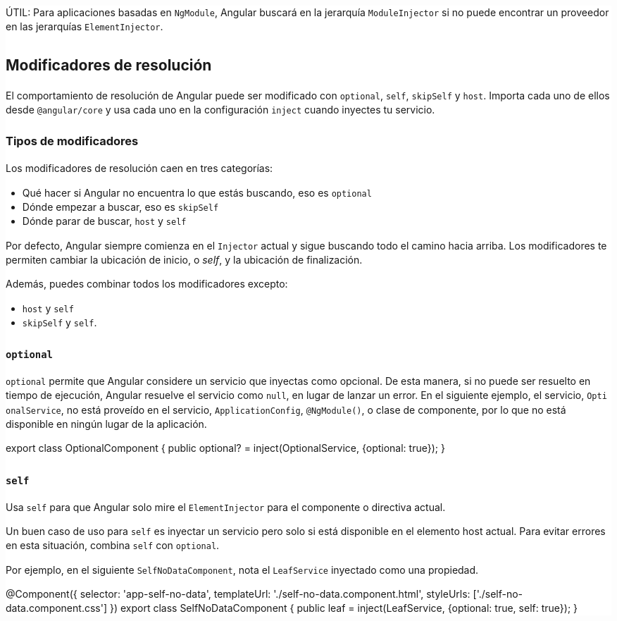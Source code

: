 ÚTIL: Para aplicaciones basadas en `NgModule`, Angular buscará en la jerarquía `ModuleInjector` si no puede encontrar un proveedor en las jerarquías `ElementInjector`.

## Modificadores de resolución

El comportamiento de resolución de Angular puede ser modificado con `optional`, `self`, `skipSelf` y `host`.
Importa cada uno de ellos desde `@angular/core` y usa cada uno en la configuración `inject` cuando inyectes tu servicio.

### Tipos de modificadores

Los modificadores de resolución caen en tres categorías:

* Qué hacer si Angular no encuentra lo que estás buscando, eso es `optional`
* Dónde empezar a buscar, eso es `skipSelf`
* Dónde parar de buscar, `host` y `self`

Por defecto, Angular siempre comienza en el `Injector` actual y sigue buscando todo el camino hacia arriba.
Los modificadores te permiten cambiar la ubicación de inicio, o _self_, y la ubicación de finalización.

Además, puedes combinar todos los modificadores excepto:

* `host` y `self`
* `skipSelf` y `self`.

### `optional`

`optional` permite que Angular considere un servicio que inyectas como opcional.
De esta manera, si no puede ser resuelto en tiempo de ejecución, Angular resuelve el servicio como `null`, en lugar de lanzar un error.
En el siguiente ejemplo, el servicio, `OptionalService`, no está proveído en el servicio, `ApplicationConfig`, `@NgModule()`, o clase de componente, por lo que no está disponible en ningún lugar de la aplicación.

<docs-code header="src/app/optional/optional.component.ts" language="typescript">
export class OptionalComponent {
  public optional? = inject(OptionalService, {optional: true});
}
</docs-code>

### `self`

Usa `self` para que Angular solo mire el `ElementInjector` para el componente o directiva actual.

Un buen caso de uso para `self` es inyectar un servicio pero solo si está disponible en el elemento host actual.
Para evitar errores en esta situación, combina `self` con `optional`.

Por ejemplo, en el siguiente `SelfNoDataComponent`, nota el `LeafService` inyectado como una propiedad.

<docs-code header="src/app/self-no-data/self-no-data.component.ts" language="typescript"
           highlight="[7]">
@Component({
  selector: 'app-self-no-data',
  templateUrl: './self-no-data.component.html',
  styleUrls: ['./self-no-data.component.css']
})
export class SelfNoDataComponent {
  public leaf = inject(LeafService, {optional: true, self: true});
}
</docs-code>
